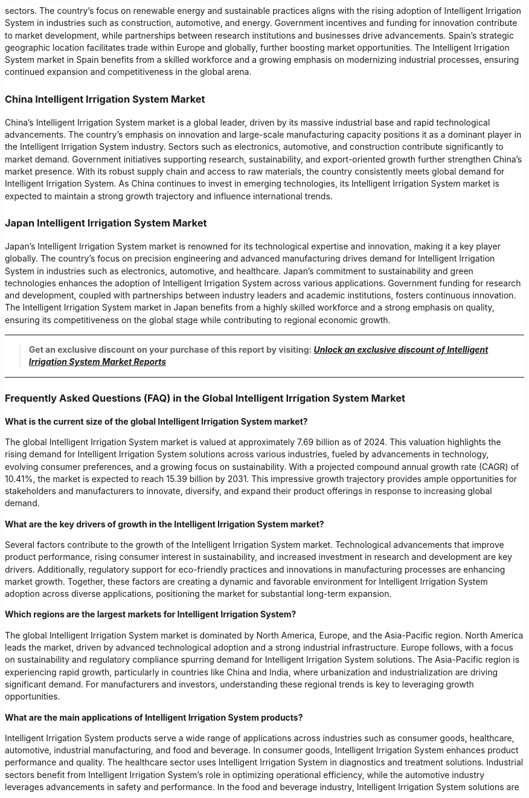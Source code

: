 sectors. The country&rsquo;s focus on renewable energy and sustainable practices aligns with the rising adoption of Intelligent Irrigation System in industries such as construction, automotive, and energy. Government incentives and funding for innovation contribute to market development, while partnerships between research institutions and businesses drive advancements. Spain&rsquo;s strategic geographic location facilitates trade within Europe and globally, further boosting market opportunities. The Intelligent Irrigation System market in Spain benefits from a skilled workforce and a growing emphasis on modernizing industrial processes, ensuring continued expansion and competitiveness in the global arena.</p><h3>China Intelligent Irrigation System Market</h3><p>China&rsquo;s Intelligent Irrigation System market is a global leader, driven by its massive industrial base and rapid technological advancements. The country&rsquo;s emphasis on innovation and large-scale manufacturing capacity positions it as a dominant player in the Intelligent Irrigation System industry. Sectors such as electronics, automotive, and construction contribute significantly to market demand. Government initiatives supporting research, sustainability, and export-oriented growth further strengthen China&rsquo;s market presence. With its robust supply chain and access to raw materials, the country consistently meets global demand for Intelligent Irrigation System. As China continues to invest in emerging technologies, its Intelligent Irrigation System market is expected to maintain a strong growth trajectory and influence international trends.</p><h3>Japan Intelligent Irrigation System Market</h3><p>Japan&rsquo;s Intelligent Irrigation System market is renowned for its technological expertise and innovation, making it a key player globally. The country&rsquo;s focus on precision engineering and advanced manufacturing drives demand for Intelligent Irrigation System in industries such as electronics, automotive, and healthcare. Japan&rsquo;s commitment to sustainability and green technologies enhances the adoption of Intelligent Irrigation System across various applications. Government funding for research and development, coupled with partnerships between industry leaders and academic institutions, fosters continuous innovation. The Intelligent Irrigation System market in Japan benefits from a highly skilled workforce and a strong emphasis on quality, ensuring its competitiveness on the global stage while contributing to regional economic growth.</p><hr /><blockquote><p><strong>Get an exclusive discount on your purchase of this report by visiting: <em><a href="://marketresearchpulse.com/ask-for-discount/83646?utm_source=Github&amp;utm_medium=022">Unlock an exclusive discount of Intelligent Irrigation System Market Reports</a></em>&nbsp;</strong></p></blockquote><hr /><h3>Frequently Asked Questions (FAQ) in the Global Intelligent Irrigation System Market</h3><p><strong>What is the current size of the global Intelligent Irrigation System market?</strong></p><p>The global Intelligent Irrigation System market is valued at approximately 7.69 billion as of 2024. This valuation highlights the rising demand for Intelligent Irrigation System solutions across various industries, fueled by advancements in technology, evolving consumer preferences, and a growing focus on sustainability. With a projected compound annual growth rate (CAGR) of 10.41%, the market is expected to reach 15.39 billion by 2031. This impressive growth trajectory provides ample opportunities for stakeholders and manufacturers to innovate, diversify, and expand their product offerings in response to increasing global demand.</p><p><strong>What are the key drivers of growth in the Intelligent Irrigation System market?</strong></p><p>Several factors contribute to the growth of the Intelligent Irrigation System market. Technological advancements that improve product performance, rising consumer interest in sustainability, and increased investment in research and development are key drivers. Additionally, regulatory support for eco-friendly practices and innovations in manufacturing processes are enhancing market growth. Together, these factors are creating a dynamic and favorable environment for Intelligent Irrigation System adoption across diverse applications, positioning the market for substantial long-term expansion.</p><p><strong>Which regions are the largest markets for Intelligent Irrigation System?</strong></p><p>The global Intelligent Irrigation System market is dominated by North America, Europe, and the Asia-Pacific region. North America leads the market, driven by advanced technological adoption and a strong industrial infrastructure. Europe follows, with a focus on sustainability and regulatory compliance spurring demand for Intelligent Irrigation System solutions. The Asia-Pacific region is experiencing rapid growth, particularly in countries like China and India, where urbanization and industrialization are driving significant demand. For manufacturers and investors, understanding these regional trends is key to leveraging growth opportunities.</p><p><strong>What are the main applications of Intelligent Irrigation System products?</strong></p><p>Intelligent Irrigation System products serve a wide range of applications across industries such as consumer goods, healthcare, automotive, industrial manufacturing, and food and beverage. In consumer goods, Intelligent Irrigation System enhances product performance and quality. The healthcare sector uses Intelligent Irrigation System in diagnostics and treatment solutions. Industrial sectors benefit from Intelligent Irrigation System&rsquo;s role in optimizing operational efficiency, while the automotive industry leverages advancements in safety and performance. In the food and beverage industry, Intelligent Irrigation System solutions are